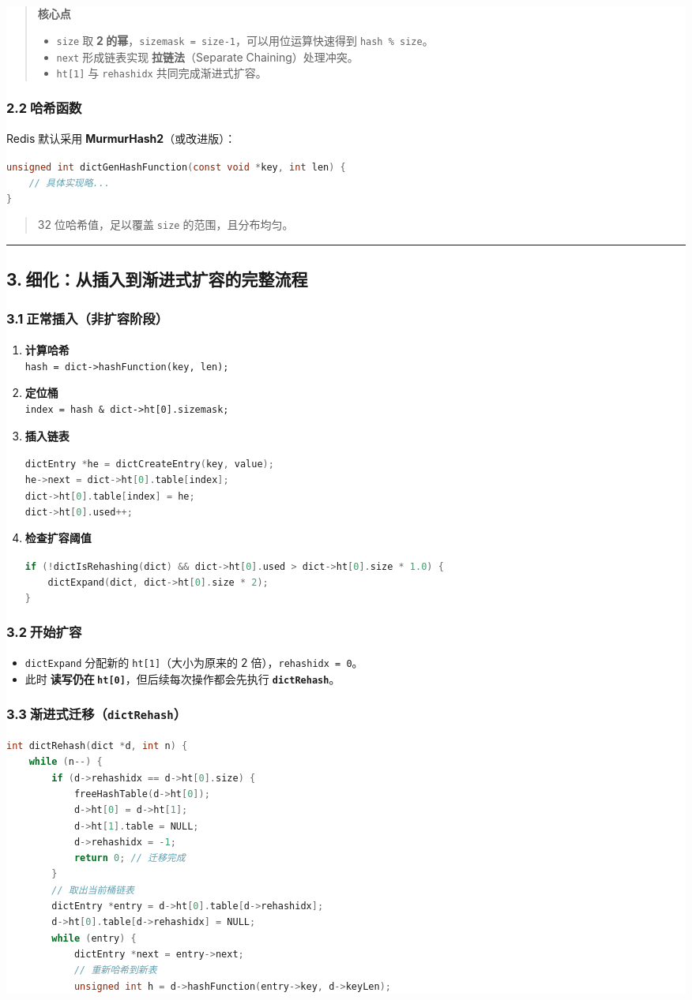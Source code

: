 > **核心点**  
> - `size` 取 **2 的幂**，`sizemask = size-1`，可以用位运算快速得到 `hash % size`。  
> - `next` 形成链表实现 **拉链法**（Separate Chaining）处理冲突。  
> - `ht[1]` 与 `rehashidx` 共同完成渐进式扩容。

### 2.2 哈希函数

Redis 默认采用 **MurmurHash2**（或改进版）：

```c
unsigned int dictGenHashFunction(const void *key, int len) {
    // 具体实现略...
}
```

> 32 位哈希值，足以覆盖 `size` 的范围，且分布均匀。

---

## 3. 细化：从插入到渐进式扩容的完整流程

### 3.1 正常插入（非扩容阶段）

1. **计算哈希**  
   `hash = dict->hashFunction(key, len);`

2. **定位桶**  
   `index = hash & dict->ht[0].sizemask;`

3. **插入链表**  
   ```c
   dictEntry *he = dictCreateEntry(key, value);
   he->next = dict->ht[0].table[index];
   dict->ht[0].table[index] = he;
   dict->ht[0].used++;
   ```

4. **检查扩容阈值**  
   ```c
   if (!dictIsRehashing(dict) && dict->ht[0].used > dict->ht[0].size * 1.0) {
       dictExpand(dict, dict->ht[0].size * 2);
   }
   ```

### 3.2 开始扩容

- `dictExpand` 分配新的 `ht[1]`（大小为原来的 2 倍），`rehashidx = 0`。  
- 此时 **读写仍在 `ht[0]`**，但后续每次操作都会先执行 **`dictRehash`**。

### 3.3 渐进式迁移（`dictRehash`）

```c
int dictRehash(dict *d, int n) {
    while (n--) {
        if (d->rehashidx == d->ht[0].size) {
            freeHashTable(d->ht[0]);
            d->ht[0] = d->ht[1];
            d->ht[1].table = NULL;
            d->rehashidx = -1;
            return 0; // 迁移完成
        }
        // 取出当前桶链表
        dictEntry *entry = d->ht[0].table[d->rehashidx];
        d->ht[0].table[d->rehashidx] = NULL;
        while (entry) {
            dictEntry *next = entry->next;
            // 重新哈希到新表
            unsigned int h = d->hashFunction(entry->key, d->keyLen);
```